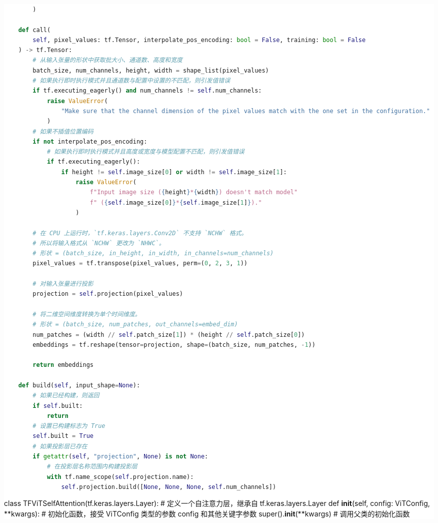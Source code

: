 ```py
        )

    def call(
        self, pixel_values: tf.Tensor, interpolate_pos_encoding: bool = False, training: bool = False
    ) -> tf.Tensor:
        # 从输入张量的形状中获取批大小、通道数、高度和宽度
        batch_size, num_channels, height, width = shape_list(pixel_values)
        # 如果执行即时执行模式并且通道数与配置中设置的不匹配，则引发值错误
        if tf.executing_eagerly() and num_channels != self.num_channels:
            raise ValueError(
                "Make sure that the channel dimension of the pixel values match with the one set in the configuration."
            )
        # 如果不插值位置编码
        if not interpolate_pos_encoding:
            # 如果执行即时执行模式并且高度或宽度与模型配置不匹配，则引发值错误
            if tf.executing_eagerly():
                if height != self.image_size[0] or width != self.image_size[1]:
                    raise ValueError(
                        f"Input image size ({height}*{width}) doesn't match model"
                        f" ({self.image_size[0]}*{self.image_size[1]})."
                    )

        # 在 CPU 上运行时，`tf.keras.layers.Conv2D` 不支持 `NCHW` 格式。
        # 所以将输入格式从 `NCHW` 更改为 `NHWC`。
        # 形状 = (batch_size, in_height, in_width, in_channels=num_channels)
        pixel_values = tf.transpose(pixel_values, perm=(0, 2, 3, 1))

        # 对输入张量进行投影
        projection = self.projection(pixel_values)

        # 将二维空间维度转换为单个时间维度。
        # 形状 = (batch_size, num_patches, out_channels=embed_dim)
        num_patches = (width // self.patch_size[1]) * (height // self.patch_size[0])
        embeddings = tf.reshape(tensor=projection, shape=(batch_size, num_patches, -1))

        return embeddings

    def build(self, input_shape=None):
        # 如果已经构建，则返回
        if self.built:
            return
        # 设置已构建标志为 True
        self.built = True
        # 如果投影层已存在
        if getattr(self, "projection", None) is not None:
            # 在投影层名称范围内构建投影层
            with tf.name_scope(self.projection.name):
                self.projection.build([None, None, None, self.num_channels])
```  
class TFViTSelfAttention(tf.keras.layers.Layer):
    # 定义一个自注意力层，继承自 tf.keras.layers.Layer
    def __init__(self, config: ViTConfig, **kwargs):
        # 初始化函数，接受 ViTConfig 类型的参数 config 和其他关键字参数
        super().__init__(**kwargs)
        # 调用父类的初始化函数
